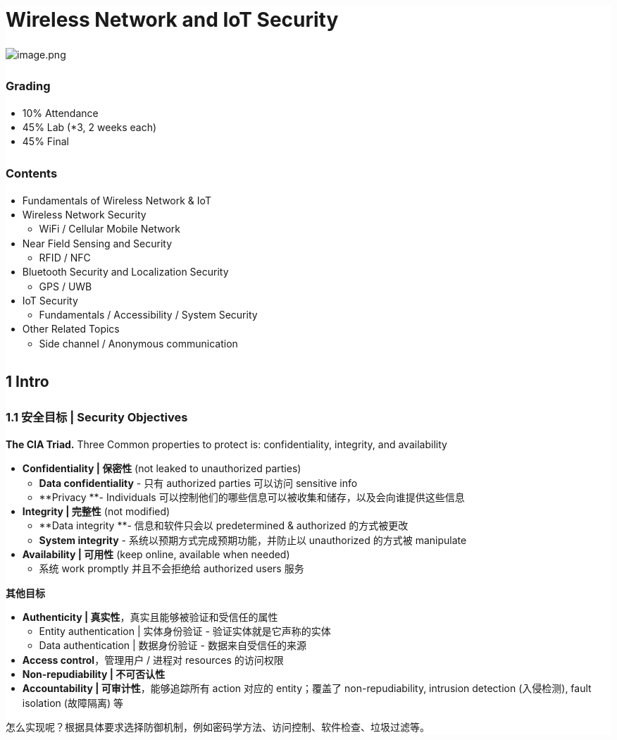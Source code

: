 
# Wireless Network and IoT Security
![image.png](./assets/1655476839908-b0c26f14-0915-4b10-8f7d-df43973d819a.png)

### Grading

- 10%		Attendance
- 45%		Lab (*3, 2 weeks each)
- 45%		Final

### Contents

- Fundamentals of Wireless Network & IoT
- Wireless Network Security
   - WiFi / Cellular Mobile Network
- Near Field Sensing and Security
   - RFID / NFC
- Bluetooth Security and Localization Security
   - GPS / UWB
- IoT Security
   - Fundamentals / Accessibility / System Security
- Other Related Topics
   - Side channel / Anonymous communication

## 1 Intro

### 1.1 安全目标 | Security Objectives
**The CIA Triad.** Three Common properties to protect is: confidentiality, integrity, and availability

- **Confidentiality | 保密性** (not leaked to unauthorized parties)
   - **Data confidentiality** - 只有 authorized parties 可以访问 sensitive info
   - **Privacy **- Individuals 可以控制他们的哪些信息可以被收集和储存，以及会向谁提供这些信息
- **Integrity | 完整性** (not modified)
   - **Data integrity **- 信息和软件只会以 predetermined & authorized 的方式被更改
   - **System integrity** - 系统以预期方式完成预期功能，并防止以 unauthorized 的方式被 manipulate
- **Availability | 可用性** (keep online, available when needed)
   - 系统 work promptly 并且不会拒绝给 authorized users 服务

**其他目标**

- **Authenticity | 真实性**，真实且能够被验证和受信任的属性
   - Entity authentication | 实体⾝份验证 - 验证实体就是它声称的实体
   - Data authentication | 数据⾝份验证 - 数据来⾃受信任的来源
- **Access control**，管理用户 / 进程对 resources 的访问权限
- **Non-repudiability | 不可否认性**
- **Accountability | 可审计性**，能够追踪所有 action 对应的 entity；覆盖了 non-repudiability, intrusion detection (入侵检测), fault isolation (故障隔离) 等

 怎么实现呢？根据具体要求选择防御机制，例如密码学方法、访问控制、软件检查、垃圾过滤等。
